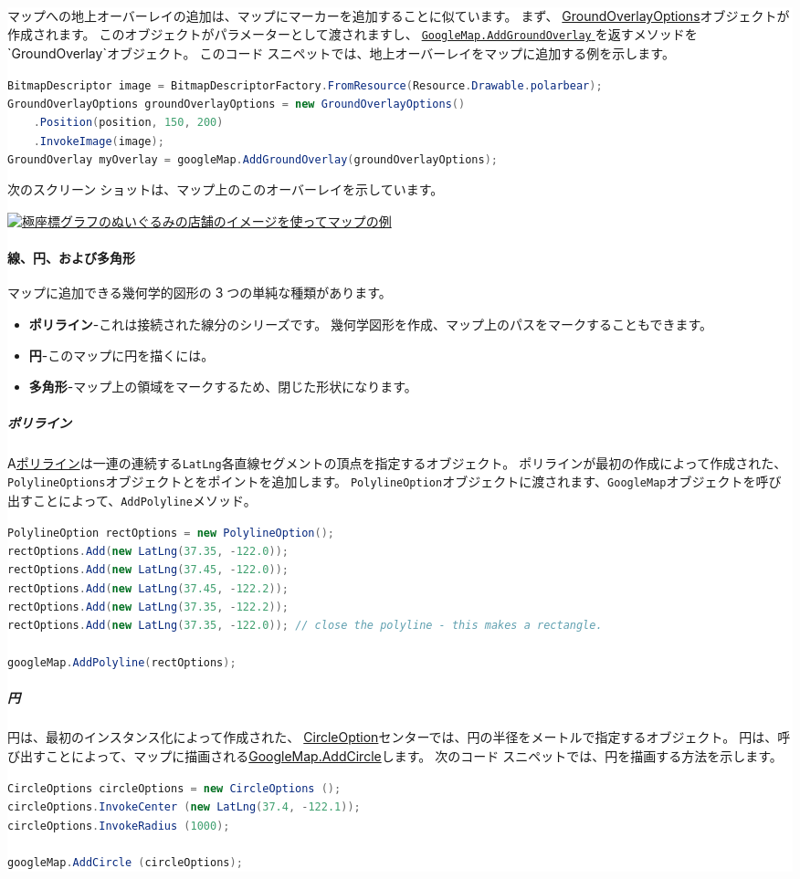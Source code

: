 マップへの地上オーバーレイの追加は、マップにマーカーを追加することに似ています。 まず、 [GroundOverlayOptions](https://developers.google.com/android/reference/com/google/android/gms/maps/model/GroundOverlayOptions)オブジェクトが作成されます。 このオブジェクトがパラメーターとして渡されますし、 [ `GoogleMap.AddGroundOverlay` ](https://developers.google.com/android/reference/com/google/android/gms/maps/GoogleMap.html#addGroundOverlay(com.google.android.gms.maps.model.GroundOverlayOptions))を返すメソッドを`GroundOverlay`オブジェクト。 このコード スニペットでは、地上オーバーレイをマップに追加する例を示します。

```csharp
BitmapDescriptor image = BitmapDescriptorFactory.FromResource(Resource.Drawable.polarbear);
GroundOverlayOptions groundOverlayOptions = new GroundOverlayOptions()
    .Position(position, 150, 200)
    .InvokeImage(image);
GroundOverlay myOverlay = googleMap.AddGroundOverlay(groundOverlayOptions);
```

次のスクリーン ショットは、マップ上のこのオーバーレイを示しています。

[![極座標グラフのぬいぐるみの店舗のイメージを使ってマップの例](maps-api-images/image09-sml.png)](maps-api-images/image09.png#lightbox)


#### <a name="lines-circles-and-polygons"></a>線、円、および多角形

マップに追加できる幾何学的図形の 3 つの単純な種類があります。

-  **ポリライン**-これは接続された線分のシリーズです。 幾何学図形を作成、マップ上のパスをマークすることもできます。

-  **円**-このマップに円を描くには。

-  **多角形**-マップ上の領域をマークするため、閉じた形状になります。


##### <a name="polylines"></a>ポリライン

A[ポリライン](https://developers.google.com/android/reference/com/google/android/gms/maps/model/Polyline)は一連の連続する`LatLng`各直線セグメントの頂点を指定するオブジェクト。 ポリラインが最初の作成によって作成された、`PolylineOptions`オブジェクトとをポイントを追加します。 `PolylineOption`オブジェクトに渡されます、`GoogleMap`オブジェクトを呼び出すことによって、`AddPolyline`メソッド。

```csharp
PolylineOption rectOptions = new PolylineOption();
rectOptions.Add(new LatLng(37.35, -122.0));
rectOptions.Add(new LatLng(37.45, -122.0));
rectOptions.Add(new LatLng(37.45, -122.2));
rectOptions.Add(new LatLng(37.35, -122.2));
rectOptions.Add(new LatLng(37.35, -122.0)); // close the polyline - this makes a rectangle.

googleMap.AddPolyline(rectOptions);
```

##### <a name="circles"></a>円

円は、最初のインスタンス化によって作成された、 [CircleOption](https://developers.google.com/android/reference/com/google/android/gms/maps/model/CircleOptions)センターでは、円の半径をメートルで指定するオブジェクト。 円は、呼び出すことによって、マップに描画される[GoogleMap.AddCircle](https://developers.google.com/android/reference/com/google/android/gms/maps/GoogleMap.html#addCircle(com.google.android.gms.maps.model.CircleOptions))します。
次のコード スニペットでは、円を描画する方法を示します。

```csharp
CircleOptions circleOptions = new CircleOptions ();
circleOptions.InvokeCenter (new LatLng(37.4, -122.1));
circleOptions.InvokeRadius (1000);

googleMap.AddCircle (circleOptions);
```
